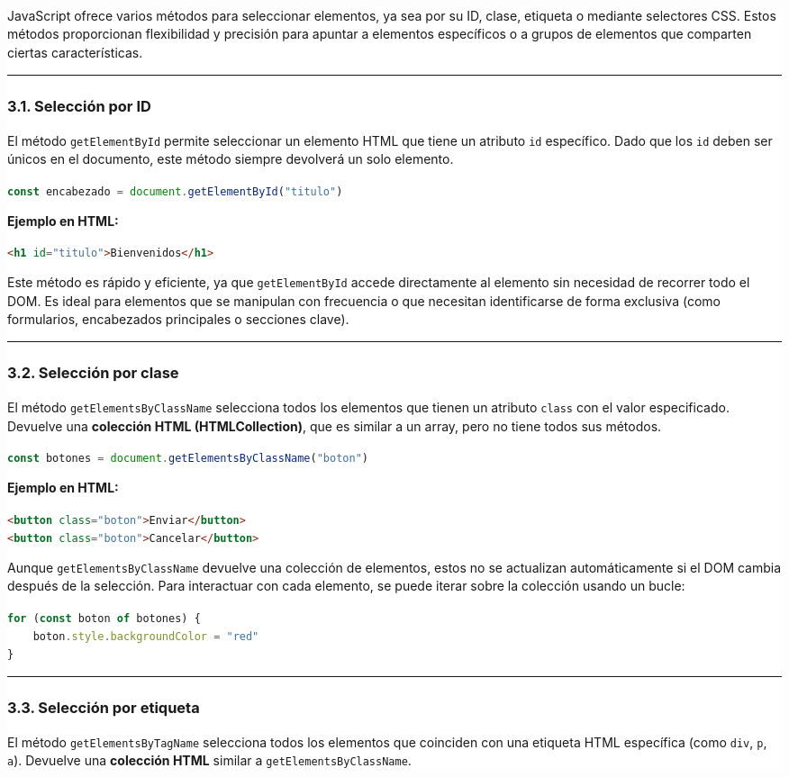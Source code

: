 JavaScript ofrece varios métodos para seleccionar elementos, ya sea por su ID, clase, etiqueta o mediante selectores CSS. Estos métodos proporcionan flexibilidad y precisión para apuntar a elementos específicos o a grupos de elementos que comparten ciertas características.  

---

### 3.1. Selección por ID  

El método `getElementById` permite seleccionar un elemento HTML que tiene un atributo `id` específico. Dado que los `id` deben ser únicos en el documento, este método siempre devolverá un solo elemento.  

```javascript
const encabezado = document.getElementById("titulo")
```  

**Ejemplo en HTML:**  
```html
<h1 id="titulo">Bienvenidos</h1>
```  

Este método es rápido y eficiente, ya que `getElementById` accede directamente al elemento sin necesidad de recorrer todo el DOM. Es ideal para elementos que se manipulan con frecuencia o que necesitan identificarse de forma exclusiva (como formularios, encabezados principales o secciones clave).  

---

### 3.2. Selección por clase  

El método `getElementsByClassName` selecciona todos los elementos que tienen un atributo `class` con el valor especificado. Devuelve una **colección HTML (HTMLCollection)**, que es similar a un array, pero no tiene todos sus métodos.  

```javascript
const botones = document.getElementsByClassName("boton")
```  

**Ejemplo en HTML:**  
```html
<button class="boton">Enviar</button>
<button class="boton">Cancelar</button>
```  

Aunque `getElementsByClassName` devuelve una colección de elementos, estos no se actualizan automáticamente si el DOM cambia después de la selección. Para interactuar con cada elemento, se puede iterar sobre la colección usando un bucle:  

```javascript
for (const boton of botones) {
    boton.style.backgroundColor = "red"
}
```  

---

### 3.3. Selección por etiqueta  

El método `getElementsByTagName` selecciona todos los elementos que coinciden con una etiqueta HTML específica (como `div`, `p`, `a`). Devuelve una **colección HTML** similar a `getElementsByClassName`.  
